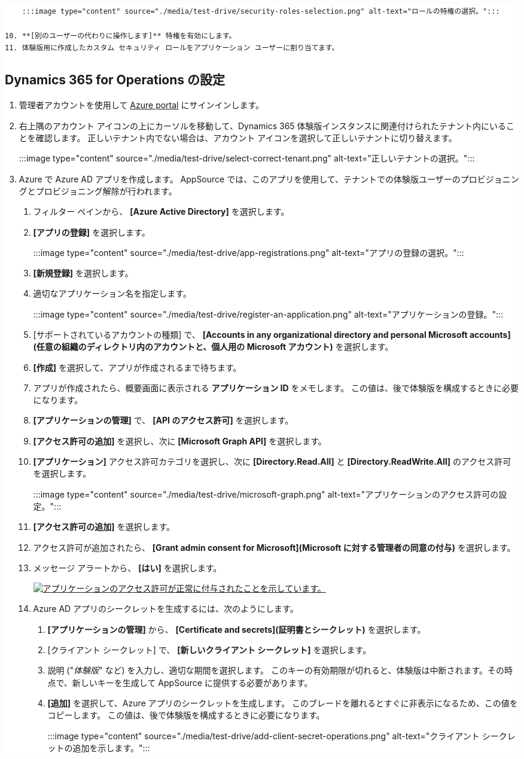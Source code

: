         :::image type="content" source="./media/test-drive/security-roles-selection.png" alt-text="ロールの特権の選択。":::

    10. **[別のユーザーの代わりに操作します]** 特権を有効にします。
    11. 体験版用に作成したカスタム セキュリティ ロールをアプリケーション ユーザーに割り当てます。

## <a name="set-up-for-dynamics-365-for-operations"></a>Dynamics 365 for Operations の設定

1. 管理者アカウントを使用して [Azure portal](https://portal.azure.com/) にサインインします。
2. 右上隅のアカウント アイコンの上にカーソルを移動して、Dynamics 365 体験版インスタンスに関連付けられたテナント内にいることを確認します。 正しいテナント内でない場合は、アカウント アイコンを選択して正しいテナントに切り替えます。

    :::image type="content" source="./media/test-drive/select-correct-tenant.png" alt-text="正しいテナントの選択。":::

3. Azure で Azure AD アプリを作成します。 AppSource では、このアプリを使用して、テナントでの体験版ユーザーのプロビジョニングとプロビジョニング解除が行われます。
    1. フィルター ペインから、 **[Azure Active Directory]** を選択します。
    2. **[アプリの登録]** を選択します。

        :::image type="content" source="./media/test-drive/app-registrations.png" alt-text="アプリの登録の選択。":::

    3. **[新規登録]** を選択します。
    4. 適切なアプリケーション名を指定します。

        :::image type="content" source="./media/test-drive/register-an-application.png" alt-text="アプリケーションの登録。":::

    5. [サポートされているアカウントの種類] で、 **[Accounts in any organizational directory and personal Microsoft accounts]\(任意の組織のディレクトリ内のアカウントと、個人用の Microsoft アカウント\)** を選択します。
    6. **[作成]** を選択して、アプリが作成されるまで待ちます。
    7. アプリが作成されたら、概要画面に表示される **アプリケーション ID** をメモします。 この値は、後で体験版を構成するときに必要になります。
    8. **[アプリケーションの管理]** で、 **[API のアクセス許可]** を選択します。
    9. **[アクセス許可の追加]** を選択し、次に **[Microsoft Graph API]** を選択します。
    10. **[アプリケーション]** アクセス許可カテゴリを選択し、次に **[Directory.Read.All]** と **[Directory.ReadWrite.All]** のアクセス許可を選択します。

        :::image type="content" source="./media/test-drive/microsoft-graph.png" alt-text="アプリケーションのアクセス許可の設定。":::

    11. **[アクセス許可の追加]** を選択します。
    12. アクセス許可が追加されたら、 **[Grant admin consent for Microsoft]\(Microsoft に対する管理者の同意の付与\)** を選択します。
    13. メッセージ アラートから、 **[はい]** を選択します。

        [![アプリケーションのアクセス許可が正常に付与されたことを示しています。](media/test-drive/api-permissions-confirmation-operations.png)](media/test-drive/api-permissions-confirmation-operations.png#lightbox)

    14. Azure AD アプリのシークレットを生成するには、次のようにします。
        1. **[アプリケーションの管理]** から、 **[Certificate and secrets]\(証明書とシークレット\)** を選択します。
        2. [クライアント シークレット] で、 **[新しいクライアント シークレット]** を選択します。
        3. 説明 ("*体験版*" など) を入力し、適切な期間を選択します。 このキーの有効期限が切れると、体験版は中断されます。その時点で、新しいキーを生成して AppSource に提供する必要があります。
        4. **[追加]** を選択して、Azure アプリのシークレットを生成します。 このブレードを離れるとすぐに非表示になるため、この値をコピーします。 この値は、後で体験版を構成するときに必要になります。

            :::image type="content" source="./media/test-drive/add-client-secret-operations.png" alt-text="クライアント シークレットの追加を示します。":::
